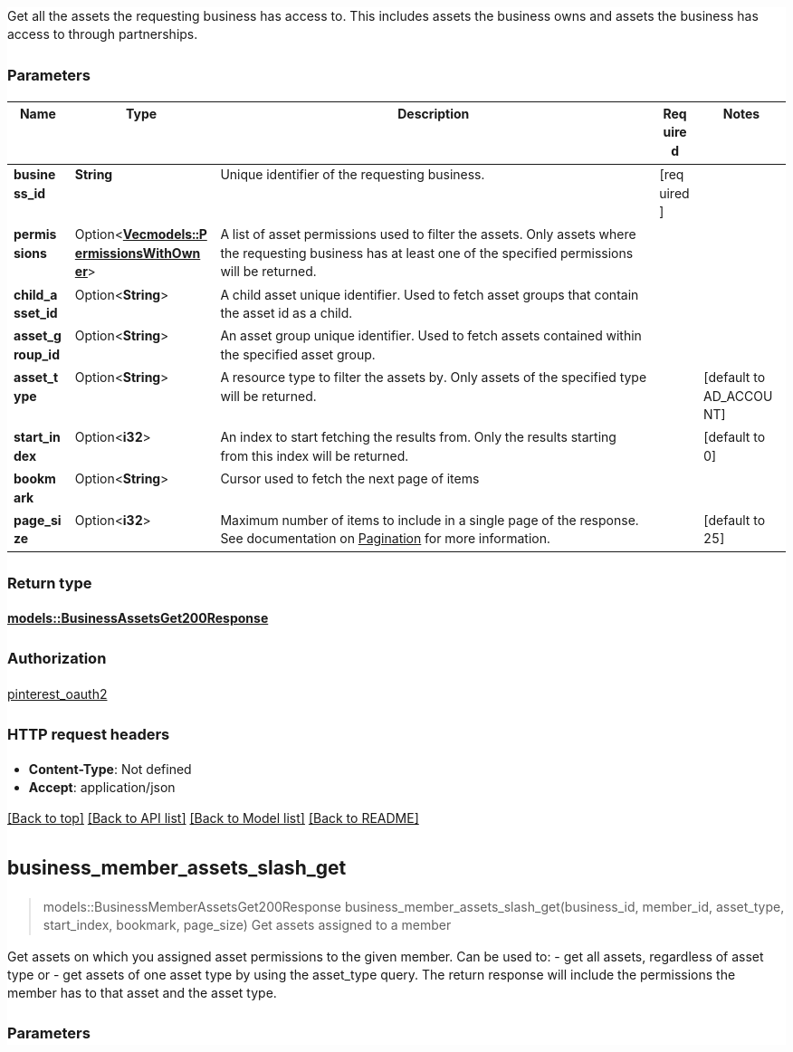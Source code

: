 Get all the assets the requesting business has access to. This includes assets the business owns and assets the business has access to through partnerships.

### Parameters


Name | Type | Description  | Required | Notes
------------- | ------------- | ------------- | ------------- | -------------
**business_id** | **String** | Unique identifier of the requesting business. | [required] |
**permissions** | Option<[**Vec<models::PermissionsWithOwner>**](models::PermissionsWithOwner.md)> | A list of asset permissions used to filter the assets. Only assets where the requesting business has at least one of the specified permissions will be returned. |  |
**child_asset_id** | Option<**String**> | A child asset unique identifier. Used to fetch asset groups that contain the asset id as a child. |  |
**asset_group_id** | Option<**String**> | An asset group unique identifier. Used to fetch assets contained within the specified asset group. |  |
**asset_type** | Option<**String**> | A resource type to filter the assets by. Only assets of the specified type will be returned. |  |[default to AD_ACCOUNT]
**start_index** | Option<**i32**> | An index to start fetching the results from. Only the results starting from this index will be returned. |  |[default to 0]
**bookmark** | Option<**String**> | Cursor used to fetch the next page of items |  |
**page_size** | Option<**i32**> | Maximum number of items to include in a single page of the response. See documentation on <a href='/docs/reference/pagination/'>Pagination</a> for more information. |  |[default to 25]

### Return type

[**models::BusinessAssetsGet200Response**](business_assets_get_200_response.md)

### Authorization

[pinterest_oauth2](../README.md#pinterest_oauth2)

### HTTP request headers

- **Content-Type**: Not defined
- **Accept**: application/json

[[Back to top]](#) [[Back to API list]](../README.md#documentation-for-api-endpoints) [[Back to Model list]](../README.md#documentation-for-models) [[Back to README]](../README.md)


## business_member_assets_slash_get

> models::BusinessMemberAssetsGet200Response business_member_assets_slash_get(business_id, member_id, asset_type, start_index, bookmark, page_size)
Get assets assigned to a member

Get assets on which you assigned asset permissions to the given member. Can be used to: - get all assets, regardless of asset type or - get assets of one asset type by using the asset_type query. The return response will include the permissions the member has to that asset and the asset type.

### Parameters
